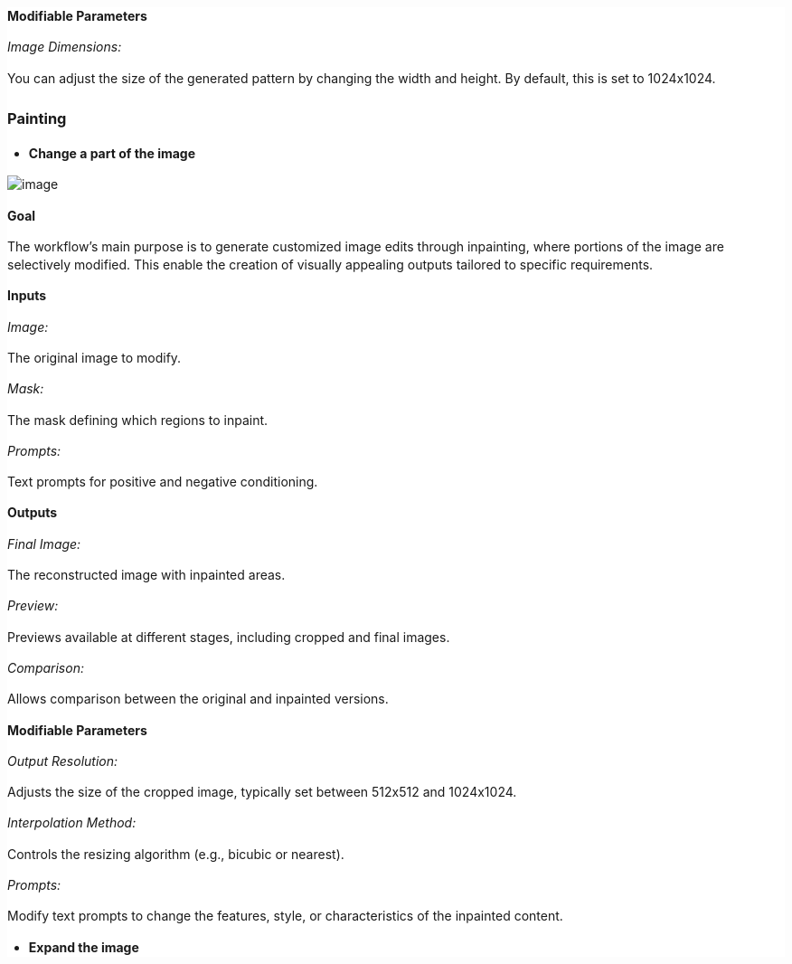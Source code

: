 **Modifiable Parameters**

*Image Dimensions:*

You can adjust the size of the generated pattern by changing the width and height. By default, this is set to 1024x1024.

### Painting

- **Change a part of the image**

![image](https://github.com/user-attachments/assets/3a6b8789-e3ff-4410-92f9-345d9cd5ff9d)

**Goal**

The workflow’s main purpose is to generate customized image edits through inpainting, where portions of the image are selectively modified. This enable the creation of visually appealing outputs tailored to specific requirements.

**Inputs**

*Image:*

The original image to modify.

*Mask:*

The mask defining which regions to inpaint.

*Prompts:*

Text prompts for positive and negative conditioning.

**Outputs**

*Final Image:*

The reconstructed image with inpainted areas.

*Preview:*

Previews available at different stages, including cropped and final images.

*Comparison:*

Allows comparison between the original and inpainted versions.

**Modifiable Parameters**

*Output Resolution:*

Adjusts the size of the cropped image, typically set between 512x512 and 1024x1024.

*Interpolation Method:*

Controls the resizing algorithm (e.g., bicubic or nearest).

*Prompts:*

Modify text prompts to change the features, style, or characteristics of the inpainted content.

- **Expand the image**
